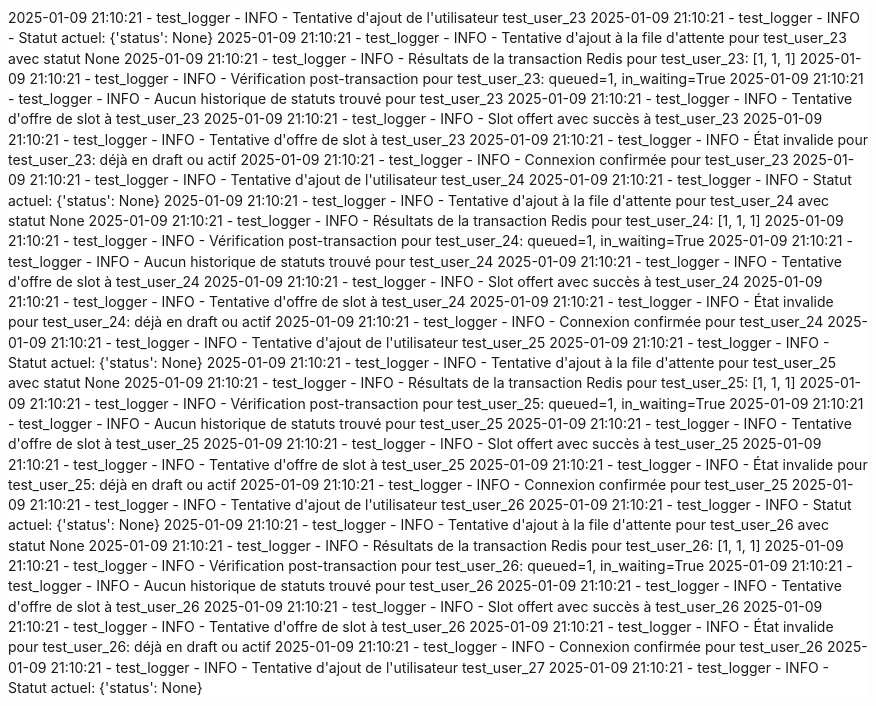 2025-01-09 21:10:21 - test_logger - INFO - Tentative d&#x27;ajout de l&#x27;utilisateur test_user_23
2025-01-09 21:10:21 - test_logger - INFO - Statut actuel: {&#x27;status&#x27;: None}
2025-01-09 21:10:21 - test_logger - INFO - Tentative d&#x27;ajout à la file d&#x27;attente pour test_user_23 avec statut None
2025-01-09 21:10:21 - test_logger - INFO - Résultats de la transaction Redis pour test_user_23: [1, 1, 1]
2025-01-09 21:10:21 - test_logger - INFO - Vérification post-transaction pour test_user_23: queued=1, in_waiting=True
2025-01-09 21:10:21 - test_logger - INFO - Aucun historique de statuts trouvé pour test_user_23
2025-01-09 21:10:21 - test_logger - INFO - Tentative d&#x27;offre de slot à test_user_23
2025-01-09 21:10:21 - test_logger - INFO - Slot offert avec succès à test_user_23
2025-01-09 21:10:21 - test_logger - INFO - Tentative d&#x27;offre de slot à test_user_23
2025-01-09 21:10:21 - test_logger - INFO - État invalide pour test_user_23: déjà en draft ou actif
2025-01-09 21:10:21 - test_logger - INFO - Connexion confirmée pour test_user_23
2025-01-09 21:10:21 - test_logger - INFO - Tentative d&#x27;ajout de l&#x27;utilisateur test_user_24
2025-01-09 21:10:21 - test_logger - INFO - Statut actuel: {&#x27;status&#x27;: None}
2025-01-09 21:10:21 - test_logger - INFO - Tentative d&#x27;ajout à la file d&#x27;attente pour test_user_24 avec statut None
2025-01-09 21:10:21 - test_logger - INFO - Résultats de la transaction Redis pour test_user_24: [1, 1, 1]
2025-01-09 21:10:21 - test_logger - INFO - Vérification post-transaction pour test_user_24: queued=1, in_waiting=True
2025-01-09 21:10:21 - test_logger - INFO - Aucun historique de statuts trouvé pour test_user_24
2025-01-09 21:10:21 - test_logger - INFO - Tentative d&#x27;offre de slot à test_user_24
2025-01-09 21:10:21 - test_logger - INFO - Slot offert avec succès à test_user_24
2025-01-09 21:10:21 - test_logger - INFO - Tentative d&#x27;offre de slot à test_user_24
2025-01-09 21:10:21 - test_logger - INFO - État invalide pour test_user_24: déjà en draft ou actif
2025-01-09 21:10:21 - test_logger - INFO - Connexion confirmée pour test_user_24
2025-01-09 21:10:21 - test_logger - INFO - Tentative d&#x27;ajout de l&#x27;utilisateur test_user_25
2025-01-09 21:10:21 - test_logger - INFO - Statut actuel: {&#x27;status&#x27;: None}
2025-01-09 21:10:21 - test_logger - INFO - Tentative d&#x27;ajout à la file d&#x27;attente pour test_user_25 avec statut None
2025-01-09 21:10:21 - test_logger - INFO - Résultats de la transaction Redis pour test_user_25: [1, 1, 1]
2025-01-09 21:10:21 - test_logger - INFO - Vérification post-transaction pour test_user_25: queued=1, in_waiting=True
2025-01-09 21:10:21 - test_logger - INFO - Aucun historique de statuts trouvé pour test_user_25
2025-01-09 21:10:21 - test_logger - INFO - Tentative d&#x27;offre de slot à test_user_25
2025-01-09 21:10:21 - test_logger - INFO - Slot offert avec succès à test_user_25
2025-01-09 21:10:21 - test_logger - INFO - Tentative d&#x27;offre de slot à test_user_25
2025-01-09 21:10:21 - test_logger - INFO - État invalide pour test_user_25: déjà en draft ou actif
2025-01-09 21:10:21 - test_logger - INFO - Connexion confirmée pour test_user_25
2025-01-09 21:10:21 - test_logger - INFO - Tentative d&#x27;ajout de l&#x27;utilisateur test_user_26
2025-01-09 21:10:21 - test_logger - INFO - Statut actuel: {&#x27;status&#x27;: None}
2025-01-09 21:10:21 - test_logger - INFO - Tentative d&#x27;ajout à la file d&#x27;attente pour test_user_26 avec statut None
2025-01-09 21:10:21 - test_logger - INFO - Résultats de la transaction Redis pour test_user_26: [1, 1, 1]
2025-01-09 21:10:21 - test_logger - INFO - Vérification post-transaction pour test_user_26: queued=1, in_waiting=True
2025-01-09 21:10:21 - test_logger - INFO - Aucun historique de statuts trouvé pour test_user_26
2025-01-09 21:10:21 - test_logger - INFO - Tentative d&#x27;offre de slot à test_user_26
2025-01-09 21:10:21 - test_logger - INFO - Slot offert avec succès à test_user_26
2025-01-09 21:10:21 - test_logger - INFO - Tentative d&#x27;offre de slot à test_user_26
2025-01-09 21:10:21 - test_logger - INFO - État invalide pour test_user_26: déjà en draft ou actif
2025-01-09 21:10:21 - test_logger - INFO - Connexion confirmée pour test_user_26
2025-01-09 21:10:21 - test_logger - INFO - Tentative d&#x27;ajout de l&#x27;utilisateur test_user_27
2025-01-09 21:10:21 - test_logger - INFO - Statut actuel: {&#x27;status&#x27;: None}